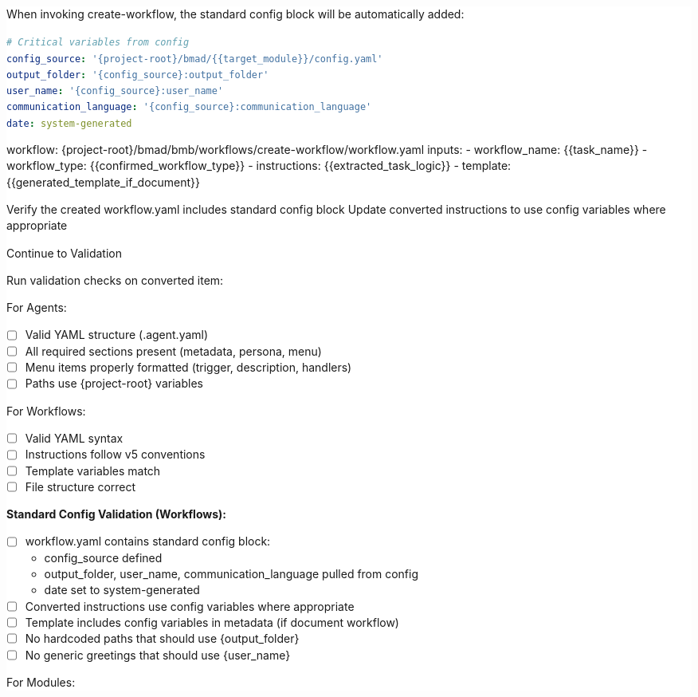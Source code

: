 <critical>When invoking create-workflow, the standard config block will be automatically added:</critical>

```yaml
# Critical variables from config
config_source: '{project-root}/bmad/{{target_module}}/config.yaml'
output_folder: '{config_source}:output_folder'
user_name: '{config_source}:user_name'
communication_language: '{config_source}:communication_language'
date: system-generated
```

<invoke-workflow>
  workflow: {project-root}/bmad/bmb/workflows/create-workflow/workflow.yaml
  inputs:
    - workflow_name: {{task_name}}
    - workflow_type: {{confirmed_workflow_type}}
    - instructions: {{extracted_task_logic}}
    - template: {{generated_template_if_document}}
</invoke-workflow>

<action>Verify the created workflow.yaml includes standard config block</action>
<action>Update converted instructions to use config variables where appropriate</action>

<goto step="6">Continue to Validation</goto>
</step>

<step n="6" goal="Validate Conversion">
<action>Run validation checks on converted item:</action>

For Agents:

- [ ] Valid YAML structure (.agent.yaml)
- [ ] All required sections present (metadata, persona, menu)
- [ ] Menu items properly formatted (trigger, description, handlers)
- [ ] Paths use {project-root} variables

For Workflows:

- [ ] Valid YAML syntax
- [ ] Instructions follow v5 conventions
- [ ] Template variables match
- [ ] File structure correct

**Standard Config Validation (Workflows):**

- [ ] workflow.yaml contains standard config block:
  - config_source defined
  - output_folder, user_name, communication_language pulled from config
  - date set to system-generated
- [ ] Converted instructions use config variables where appropriate
- [ ] Template includes config variables in metadata (if document workflow)
- [ ] No hardcoded paths that should use {output_folder}
- [ ] No generic greetings that should use {user_name}

For Modules:
